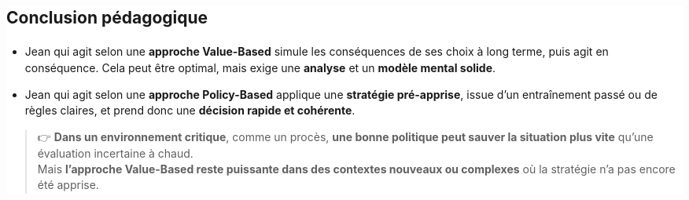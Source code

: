 
## **Conclusion pédagogique**

- Jean qui agit selon une **approche Value-Based** simule les conséquences de ses choix à long terme, puis agit en conséquence. Cela peut être optimal, mais exige une **analyse** et un **modèle mental solide**.

- Jean qui agit selon une **approche Policy-Based** applique une **stratégie pré-apprise**, issue d’un entraînement passé ou de règles claires, et prend donc une **décision rapide et cohérente**.

> 👉 **Dans un environnement critique**, comme un procès, **une bonne politique peut sauver la situation plus vite** qu’une évaluation incertaine à chaud.  
> Mais **l’approche Value-Based reste puissante dans des contextes nouveaux ou complexes** où la stratégie n’a pas encore été apprise.
